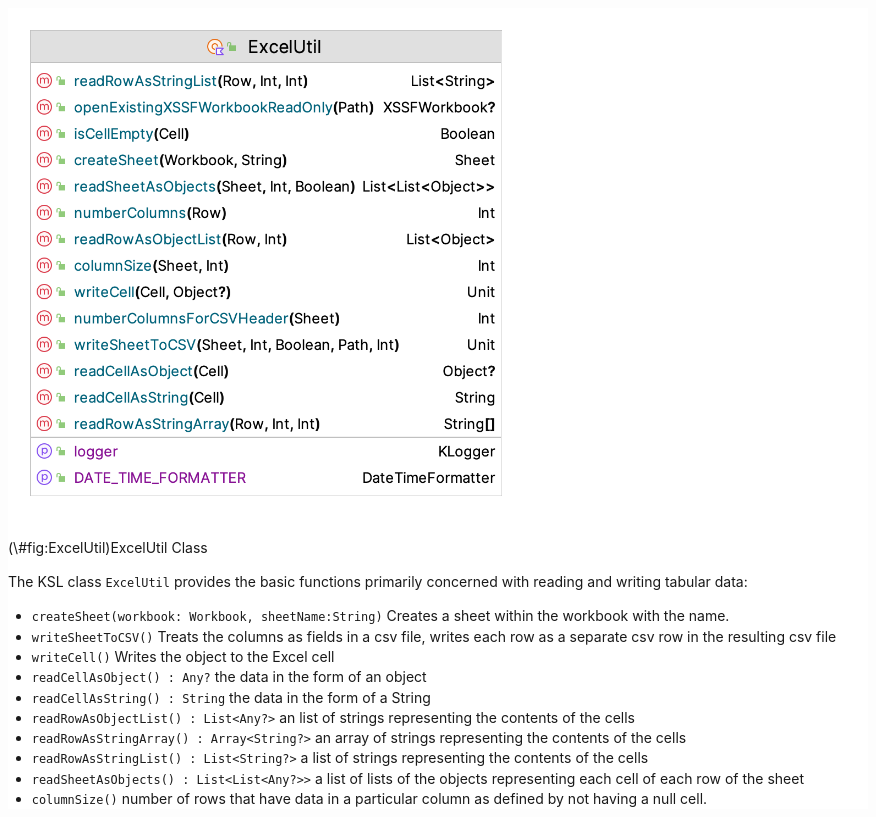 <img src="./figures2/ch13/ExcelUtil.png" alt="ExcelUtil Class" width="60%" height="60%" />
<p class="caption">(\#fig:ExcelUtil)ExcelUtil Class</p>
</div>

The KSL class `ExcelUtil` provides the basic functions primarily concerned with reading and writing tabular data:

- `createSheet(workbook: Workbook, sheetName:String)` Creates a sheet within the workbook with the name.
- `writeSheetToCSV()` Treats the columns as fields in a csv file, writes each row as a separate csv row in the resulting csv file
- `writeCell()` Writes the object to the Excel cell
- `readCellAsObject() : Any?` the data in the form of an object
- `readCellAsString() : String` the data in the form of a String
- `readRowAsObjectList() : List<Any?>` an list of strings representing the contents of the cells
- `readRowAsStringArray() : Array<String?>` an array of strings representing the contents of the cells
- `readRowAsStringList() : List<String?>` a list of strings representing the contents of the cells
- `readSheetAsObjects() : List<List<Any?>>` a list of lists of the objects representing each cell of each row of the sheet
- `columnSize()` number of rows that have data in a particular column as defined by not having
     a null cell.